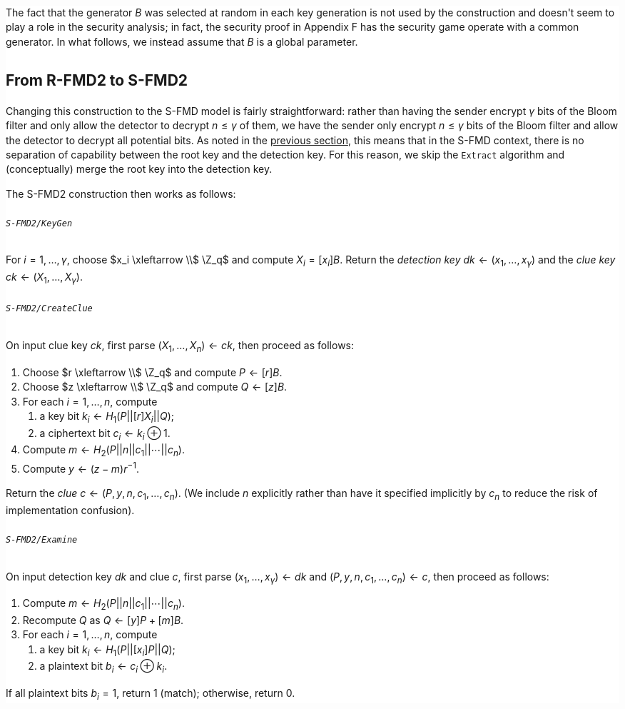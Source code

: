 The fact that the generator $B$ was selected at random in each key generation is
not used by the construction and doesn't seem to play a role in the security
analysis; in fact, the security proof in Appendix F has the security game
operate with a common generator.  In what follows, we instead assume that $B$ is
a global parameter.

## From R-FMD2 to S-FMD2

Changing this construction to the S-FMD model is fairly straightforward: rather
than having the sender encrypt $\gamma$ bits of the Bloom filter and only allow
the detector to decrypt $n \leq \gamma$ of them, we have the sender only encrypt
$n \leq \gamma$ bits of the Bloom filter and allow the detector to decrypt all
potential bits.  As noted in the [previous
section](./sender-receiver.md#sender-fmd), this means that in the S-FMD context,
there is no separation of capability between the root key and the detection key.
For this reason, we skip the `Extract` algorithm and (conceptually) merge the
root key into the detection key.

The S-FMD2 construction then works as follows:

###### `S-FMD2/KeyGen`

For $i = 1,\ldots,\gamma$, choose $x_i \xleftarrow \\$ \Z_q$ and compute $X_i =
[x_i]B$.  Return the *detection key* $dk \gets (x_1, \ldots, x_\gamma)$ and the
*clue key* $ck \gets (X_1, \ldots, X_\gamma)$.

###### `S-FMD2/CreateClue`

On input clue key $ck$, first parse $(X_1, \ldots, X_n) \gets ck$, then proceed
as follows:

1. Choose $r \xleftarrow \\$ \Z_q$ and compute $P \gets [r]B$.
2. Choose $z \xleftarrow \\$ \Z_q$ and compute $Q \gets [z]B$.
3. For each $i = 1,\ldots,n$, compute 
    1. a key bit $k_i \gets H_1(P || [r]X_i || Q)$;
    2. a ciphertext bit $c_i \gets k_i \oplus 1$.
4. Compute $m \gets H_2(P || n || c_1 || \cdots || c_n)$.
5. Compute $y \gets (z - m)r^{-1}$.

Return the *clue* $c \gets (P, y, n, c_1, \ldots, c_n)$.  (We include $n$
explicitly rather than have it specified implicitly by $c_n$ to reduce the risk
of implementation confusion).

###### `S-FMD2/Examine`

On input detection key $dk$ and clue $c$, first parse $(x_1, \ldots, x_\gamma)
\gets dk$ and $(P, y, n, c_1, \ldots, c_n) \gets c$, then proceed as follows:

1. Compute $m \gets H_2(P || n || c_1 || \cdots || c_n)$.
2. Recompute $Q$ as $Q \gets [y]P + [m]B$.
3. For each $i = 1,\ldots,n$, compute 
    1. a key bit $k_i \gets H_1(P || [x_i]P || Q)$;
    2. a plaintext bit $b_i \gets c_i \oplus k_i$.

If all plaintext bits $b_i = 1$, return $1$ (match); otherwise, return $0$.


[fmd-paper]: https://eprint.iacr.org/2021/089
[BIP32]: https://github.com/bitcoin/bips/blob/master/bip-0032.mediawiki
[ZIP32]: https://zips.z.cash/zip-0032